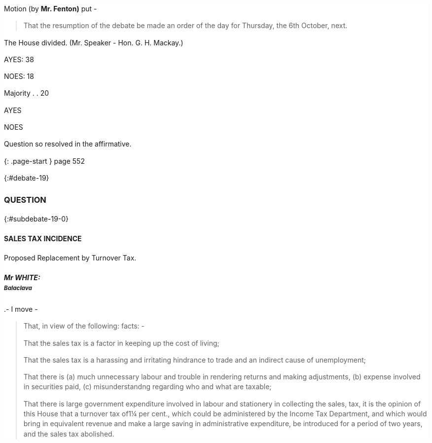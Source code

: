 Motion (by  **Mr. Fenton)**  put - 

  >That the resumption of the debate be made an order of  the  day for Thursday,  the  6th October, next. 

The House divided. (Mr. Speaker - Hon. G. H. Mackay.)

AYES: 38

NOES: 18

Majority . . 20 

AYES

NOES

Question so resolved in the affirmative. 

{: .page-start }
page 552

{:#debate-19}
### QUESTION

{:#subdebate-19-0}
#### SALES TAX INCIDENCE

Proposed Replacement by Turnover Tax. 

##### Mr WHITE:<br><small class="text-muted">Balaclava</small>

.- I  move - 

  >That, in view of the following: facts: - 
  >
  >That the sales tax is a factor in keeping up the cost of living; 
  >
  >That the sales tax is a harassing and irritating hindrance to trade and an indirect cause of unemployment; 
  >
  >That there is (a) much unnecessary labour and trouble in rendering returns and making adjustments, (b) expense involved in securities paid, (c) misunderstandng regarding who and what are taxable; 
  >
  >That there is large government expenditure involved in labour and stationery in collecting the sales, tax, it is the opinion of this House that a turnover tax of1¼ per cent., which could be administered by the Income Tax Department, and which would bring in equivalent revenue and make a large saving in administrative expenditure, be introduced for a period of two years, and the sales tax abolished. 

